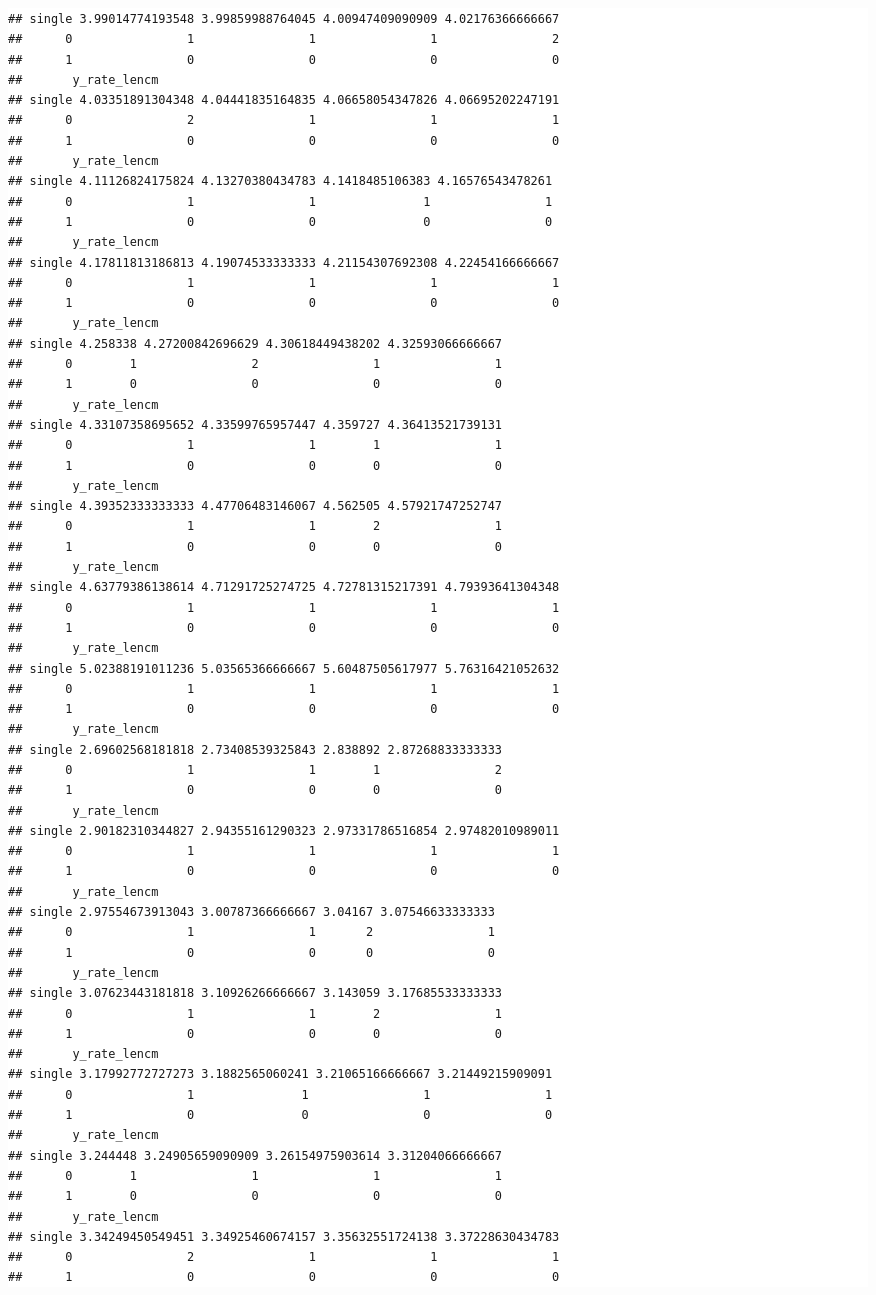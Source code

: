 ```
## single 3.99014774193548 3.99859988764045 4.00947409090909 4.02176366666667
##      0                1                1                1                2
##      1                0                0                0                0
##       y_rate_lencm
## single 4.03351891304348 4.04441835164835 4.06658054347826 4.06695202247191
##      0                2                1                1                1
##      1                0                0                0                0
##       y_rate_lencm
## single 4.11126824175824 4.13270380434783 4.1418485106383 4.16576543478261
##      0                1                1               1                1
##      1                0                0               0                0
##       y_rate_lencm
## single 4.17811813186813 4.19074533333333 4.21154307692308 4.22454166666667
##      0                1                1                1                1
##      1                0                0                0                0
##       y_rate_lencm
## single 4.258338 4.27200842696629 4.30618449438202 4.32593066666667
##      0        1                2                1                1
##      1        0                0                0                0
##       y_rate_lencm
## single 4.33107358695652 4.33599765957447 4.359727 4.36413521739131
##      0                1                1        1                1
##      1                0                0        0                0
##       y_rate_lencm
## single 4.39352333333333 4.47706483146067 4.562505 4.57921747252747
##      0                1                1        2                1
##      1                0                0        0                0
##       y_rate_lencm
## single 4.63779386138614 4.71291725274725 4.72781315217391 4.79393641304348
##      0                1                1                1                1
##      1                0                0                0                0
##       y_rate_lencm
## single 5.02388191011236 5.03565366666667 5.60487505617977 5.76316421052632
##      0                1                1                1                1
##      1                0                0                0                0
##       y_rate_lencm
## single 2.69602568181818 2.73408539325843 2.838892 2.87268833333333
##      0                1                1        1                2
##      1                0                0        0                0
##       y_rate_lencm
## single 2.90182310344827 2.94355161290323 2.97331786516854 2.97482010989011
##      0                1                1                1                1
##      1                0                0                0                0
##       y_rate_lencm
## single 2.97554673913043 3.00787366666667 3.04167 3.07546633333333
##      0                1                1       2                1
##      1                0                0       0                0
##       y_rate_lencm
## single 3.07623443181818 3.10926266666667 3.143059 3.17685533333333
##      0                1                1        2                1
##      1                0                0        0                0
##       y_rate_lencm
## single 3.17992772727273 3.1882565060241 3.21065166666667 3.21449215909091
##      0                1               1                1                1
##      1                0               0                0                0
##       y_rate_lencm
## single 3.244448 3.24905659090909 3.26154975903614 3.31204066666667
##      0        1                1                1                1
##      1        0                0                0                0
##       y_rate_lencm
## single 3.34249450549451 3.34925460674157 3.35632551724138 3.37228630434783
##      0                2                1                1                1
##      1                0                0                0                0
```
